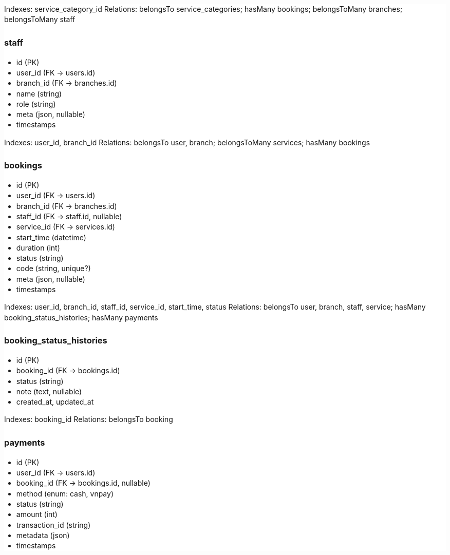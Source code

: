 Indexes: service_category_id
Relations: belongsTo service_categories; hasMany bookings; belongsToMany branches; belongsToMany staff

### staff
- id (PK)
- user_id (FK → users.id)
- branch_id (FK → branches.id)
- name (string)
- role (string)
- meta (json, nullable)
- timestamps

Indexes: user_id, branch_id
Relations: belongsTo user, branch; belongsToMany services; hasMany bookings

### bookings
- id (PK)
- user_id (FK → users.id)
- branch_id (FK → branches.id)
- staff_id (FK → staff.id, nullable)
- service_id (FK → services.id)
- start_time (datetime)
- duration (int)
- status (string)
- code (string, unique?)
- meta (json, nullable)
- timestamps

Indexes: user_id, branch_id, staff_id, service_id, start_time, status
Relations: belongsTo user, branch, staff, service; hasMany booking_status_histories; hasMany payments

### booking_status_histories
- id (PK)
- booking_id (FK → bookings.id)
- status (string)
- note (text, nullable)
- created_at, updated_at

Indexes: booking_id
Relations: belongsTo booking

### payments
- id (PK)
- user_id (FK → users.id)
- booking_id (FK → bookings.id, nullable)
- method (enum: cash, vnpay)
- status (string)
- amount (int)
- transaction_id (string)
- metadata (json)
- timestamps
